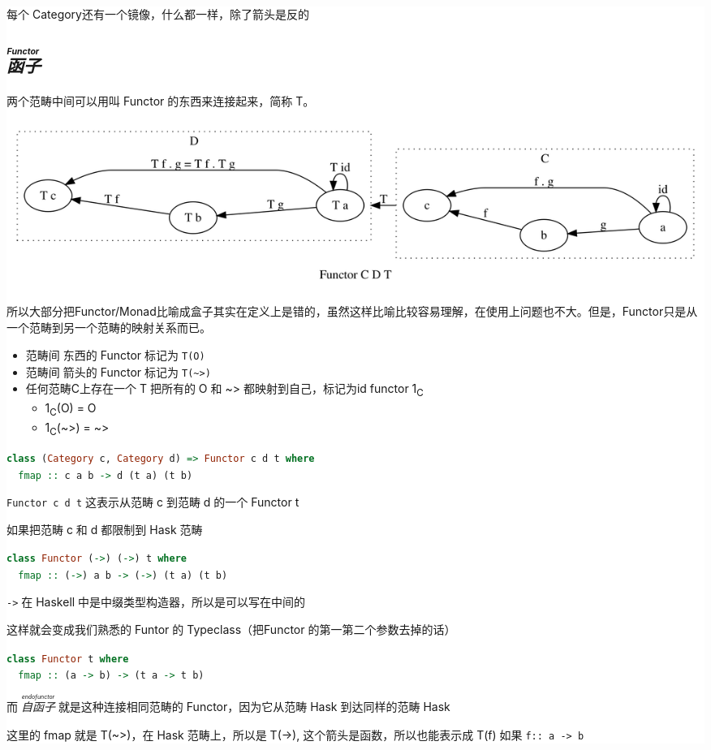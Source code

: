 每个 Category还有一个镜像，什么都一样，除了箭头是反的


<a id="orgf0ec0b3"></a>

## *<ruby>函子<rt> Functor</rt></ruby>*

两个范畴中间可以用叫 Functor 的东西来连接起来，简称 T。

![img](images/functor.svg "Functor C D T, 从 C 到 D 范畴的Functor T")

所以大部分把Functor/Monad比喻成盒子其实在定义上是错的，虽然这样比喻比较容易理解，在使用上问题也不大。但是，Functor只是从一个范畴到另一个范畴的映射关系而已。

-   范畴间 东西的 Functor 标记为 `T(O)`
-   范畴间 箭头的 Functor 标记为 `T(~>)`
-   任何范畴C上存在一个 T 把所有的 O 和 ~> 都映射到自己，标记为id functor 1<sub>C</sub>
    -   1<sub>C</sub>(O) = O
    -   1<sub>C</sub>(~>) = ~>

```haskell
class (Category c, Category d) => Functor c d t where
  fmap :: c a b -> d (t a) (t b)
```

`Functor c d t` 这表示从范畴 c 到范畴 d 的一个 Functor t

如果把范畴 c 和 d 都限制到 Hask 范畴

```haskell
class Functor (->) (->) t where
  fmap :: (->) a b -> (->) (t a) (t b)
```

`->` 在 Haskell 中是中缀类型构造器，所以是可以写在中间的

这样就会变成我们熟悉的 Funtor 的 Typeclass（把Functor 的第一第二个参数去掉的话）

```haskell
class Functor t where
  fmap :: (a -> b) -> (t a -> t b)
```

而 *<ruby>自函子<rt>endofunctor</rt></ruby>* 就是这种连接相同范畴的 Functor，因为它从范畴 Hask 到达同样的范畴 Hask

这里的 fmap 就是 T(~>)，在 Hask 范畴上，所以是 T(->), 这个箭头是函数，所以也能表示成 T(f) 如果 `f:: a -> b`


<a id="org6794f46"></a>
